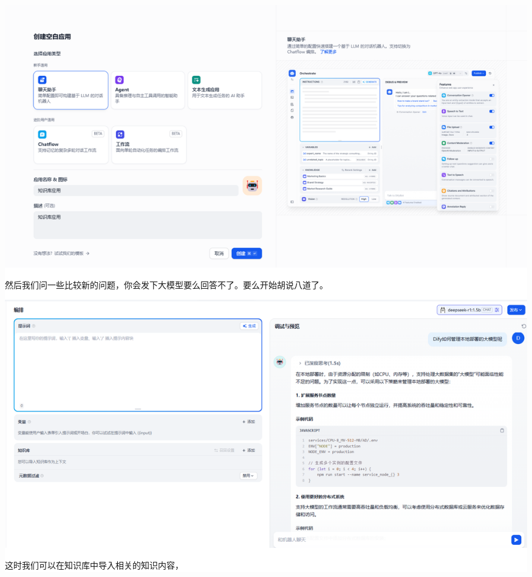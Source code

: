 ![image-20250417145922461](img/image-20250417145922461.png)

然后我们问一些比较新的问题，你会发下大模型要么回答不了。要么开始胡说八道了。

![image-20250417150159896](img/image-20250417150159896.png)

这时我们可以在知识库中导入相关的知识内容，

